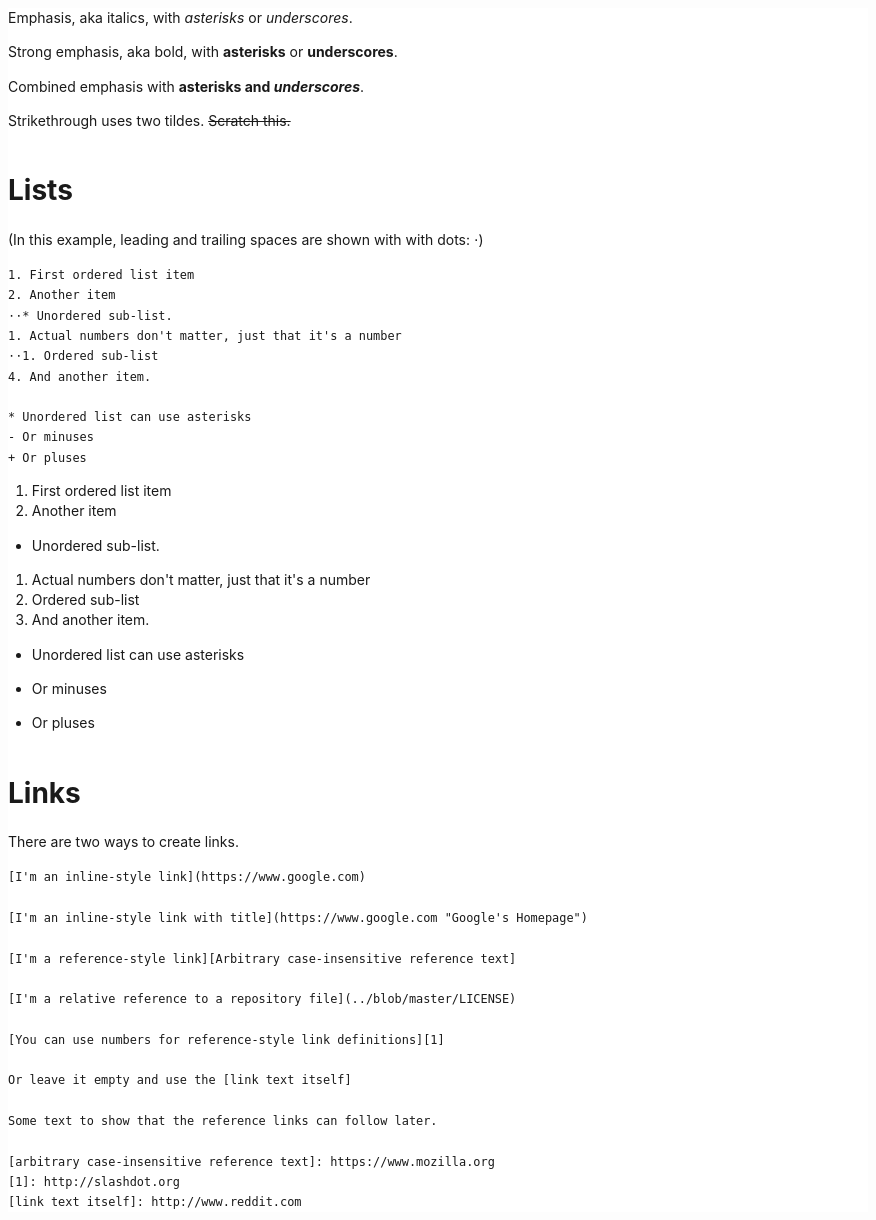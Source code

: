 Emphasis, aka italics, with *asterisks* or _underscores_.

Strong emphasis, aka bold, with **asterisks** or __underscores__.

Combined emphasis with **asterisks and _underscores_**.

Strikethrough uses two tildes. ~~Scratch this.~~

# Lists

(In this example, leading and trailing spaces are shown with with dots: ⋅)

```
1. First ordered list item
2. Another item
⋅⋅* Unordered sub-list. 
1. Actual numbers don't matter, just that it's a number
⋅⋅1. Ordered sub-list
4. And another item.

* Unordered list can use asterisks
- Or minuses
+ Or pluses
```

1. First ordered list item
2. Another item
  * Unordered sub-list. 
1. Actual numbers don't matter, just that it's a number
  1. Ordered sub-list
4. And another item.

* Unordered list can use asterisks
- Or minuses
+ Or pluses

# Links

There are two ways to create links.

```
[I'm an inline-style link](https://www.google.com)

[I'm an inline-style link with title](https://www.google.com "Google's Homepage")

[I'm a reference-style link][Arbitrary case-insensitive reference text]

[I'm a relative reference to a repository file](../blob/master/LICENSE)

[You can use numbers for reference-style link definitions][1]

Or leave it empty and use the [link text itself]

Some text to show that the reference links can follow later.

[arbitrary case-insensitive reference text]: https://www.mozilla.org
[1]: http://slashdot.org
[link text itself]: http://www.reddit.com
```


[logo]: /images/me.jpg "Logo Title Text 1"
[logo]: /images/me.jpg "Logo Title Text 1"